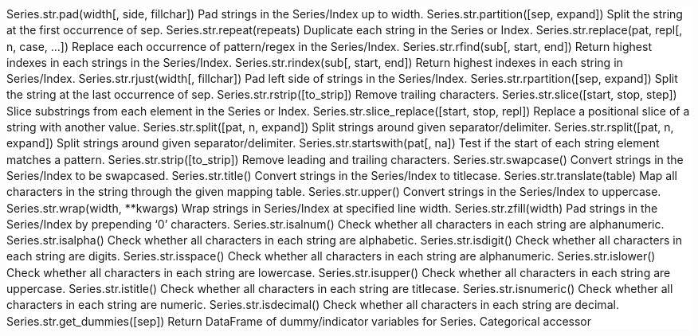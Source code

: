 Series.str.pad(width[, side, fillchar])
Pad strings in the Series/Index up to width.
Series.str.partition([sep, expand])
Split the string at the first occurrence of sep.
Series.str.repeat(repeats)
Duplicate each string in the Series or Index.
Series.str.replace(pat, repl[, n, case, …])
Replace each occurrence of pattern/regex in the Series/Index.
Series.str.rfind(sub[, start, end])
Return highest indexes in each strings in the Series/Index.
Series.str.rindex(sub[, start, end])
Return highest indexes in each string in Series/Index.
Series.str.rjust(width[, fillchar])
Pad left side of strings in the Series/Index.
Series.str.rpartition([sep, expand])
Split the string at the last occurrence of sep.
Series.str.rstrip([to_strip])
Remove trailing characters.
Series.str.slice([start, stop, step])
Slice substrings from each element in the Series or Index.
Series.str.slice_replace([start, stop, repl])
Replace a positional slice of a string with another value.
Series.str.split([pat, n, expand])
Split strings around given separator/delimiter.
Series.str.rsplit([pat, n, expand])
Split strings around given separator/delimiter.
Series.str.startswith(pat[, na])
Test if the start of each string element matches a pattern.
Series.str.strip([to_strip])
Remove leading and trailing characters.
Series.str.swapcase()
Convert strings in the Series/Index to be swapcased.
Series.str.title()
Convert strings in the Series/Index to titlecase.
Series.str.translate(table)
Map all characters in the string through the given mapping table.
Series.str.upper()
Convert strings in the Series/Index to uppercase.
Series.str.wrap(width, **kwargs)
Wrap strings in Series/Index at specified line width.
Series.str.zfill(width)
Pad strings in the Series/Index by prepending ‘0’ characters.
Series.str.isalnum()
Check whether all characters in each string are alphanumeric.
Series.str.isalpha()
Check whether all characters in each string are alphabetic.
Series.str.isdigit()
Check whether all characters in each string are digits.
Series.str.isspace()
Check whether all characters in each string are alphanumeric.
Series.str.islower()
Check whether all characters in each string are lowercase.
Series.str.isupper()
Check whether all characters in each string are uppercase.
Series.str.istitle()
Check whether all characters in each string are titlecase.
Series.str.isnumeric()
Check whether all characters in each string are numeric.
Series.str.isdecimal()
Check whether all characters in each string are decimal.
Series.str.get_dummies([sep])
Return DataFrame of dummy/indicator variables for Series.
Categorical accessor
